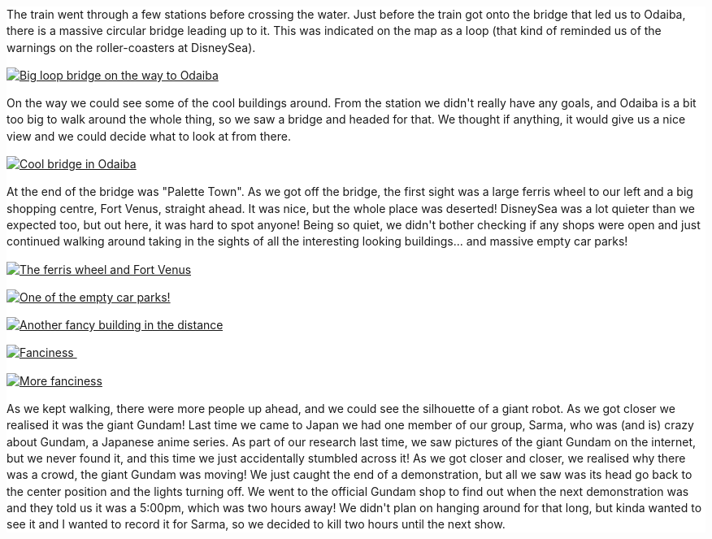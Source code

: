 The train went through a few stations before crossing the water. Just before the train got onto the bridge that led us to Odaiba, there is a massive circular bridge leading up to it. This was indicated on the map as a loop (that kind of reminded us of the warnings on the roller-coasters at DisneySea).

[![Big loop bridge on the way to Odaiba](https://3.bp.blogspot.com/-KkOdB3twEzg/UPZgkmDr94I/AAAAAAAAA6s/a9vCAtWWhvs/s320/DSC_7830.JPG)](https://3.bp.blogspot.com/-KkOdB3twEzg/UPZgkmDr94I/AAAAAAAAA6s/a9vCAtWWhvs/s1600/DSC_7830.JPG)

On the way we could see some of the cool buildings around. From the station we didn't really have any goals, and Odaiba is a bit too big to walk around the whole thing, so we saw a bridge and headed for that. We thought if anything, it would give us a nice view and we could decide what to look at from there.

[![Cool bridge in Odaiba](https://2.bp.blogspot.com/-IvKbR7HSdOc/UPZjbqkzFbI/AAAAAAAAA7Y/zbs4f-Dx__w/s320/DSC_7848.JPG)](https://2.bp.blogspot.com/-IvKbR7HSdOc/UPZjbqkzFbI/AAAAAAAAA7Y/zbs4f-Dx__w/s1600/DSC_7848.JPG)

At the end of the bridge was "Palette Town". As we got off the bridge, the first sight was a large ferris wheel to our left and a big shopping centre, Fort Venus, straight ahead. It was nice, but the whole place was deserted! DisneySea was a lot quieter than we expected too, but out here, it was hard to spot anyone! Being so quiet, we didn't bother checking if any shops were open and just continued walking around taking in the sights of all the interesting looking buildings... and massive empty car parks!

[![The ferris wheel and Fort Venus](https://1.bp.blogspot.com/-i1EpEJ3NXZM/UPaLCuJbUAI/AAAAAAAAA8o/zIAt_y0IsiA/s320/DSC_7851.JPG)](https://1.bp.blogspot.com/-i1EpEJ3NXZM/UPaLCuJbUAI/AAAAAAAAA8o/zIAt_y0IsiA/s1600/DSC_7851.JPG)

[![One of the empty car parks!](https://4.bp.blogspot.com/-HDAciuhsXgo/UPaLCkwRtgI/AAAAAAAAA8s/WS9Lfl9NqWY/s320/DSC_7858.JPG)](https://4.bp.blogspot.com/-HDAciuhsXgo/UPaLCkwRtgI/AAAAAAAAA8s/WS9Lfl9NqWY/s1600/DSC_7858.JPG)

[![Another fancy building in the distance](https://4.bp.blogspot.com/-Xulg0vlixrs/UPaLHR0y3eI/AAAAAAAAA9A/CeP-xTUhZ-4/s320/DSC_7897.JPG)](https://4.bp.blogspot.com/-Xulg0vlixrs/UPaLHR0y3eI/AAAAAAAAA9A/CeP-xTUhZ-4/s1600/DSC_7897.JPG)

[![Fanciness ](https://2.bp.blogspot.com/-oP7Gf19Mb9s/UPaLIIR7OPI/AAAAAAAAA9E/at1PZLWtLkY/s320/DSC_7898.JPG)](https://2.bp.blogspot.com/-oP7Gf19Mb9s/UPaLIIR7OPI/AAAAAAAAA9E/at1PZLWtLkY/s1600/DSC_7898.JPG)

[![More fanciness](https://4.bp.blogspot.com/-QVAdIsb2afw/UPaLJ-Rg_iI/AAAAAAAAA9Q/wVapo9PdU24/s320/DSC_7913.JPG)](https://4.bp.blogspot.com/-QVAdIsb2afw/UPaLJ-Rg_iI/AAAAAAAAA9Q/wVapo9PdU24/s1600/DSC_7913.JPG)

As we kept walking, there were more people up ahead, and we could see the silhouette of a giant robot. As we got closer we realised it was the giant Gundam! Last time we came to Japan we had one member of our group, Sarma, who was (and is) crazy about Gundam, a Japanese anime series. As part of our research last time, we saw pictures of the giant Gundam on the internet, but we never found it, and this time we just accidentally stumbled across it! As we got closer and closer, we realised why there was a crowd, the giant Gundam was moving! We just caught the end of a demonstration, but all we saw was its head go back to the center position and the lights turning off. We went to the official Gundam shop to find out when the next demonstration was and they told us it was a 5:00pm, which was two hours away! We didn't plan on hanging around for that long, but kinda wanted to see it and I wanted to record it for Sarma, so we decided to kill two hours until the next show.
